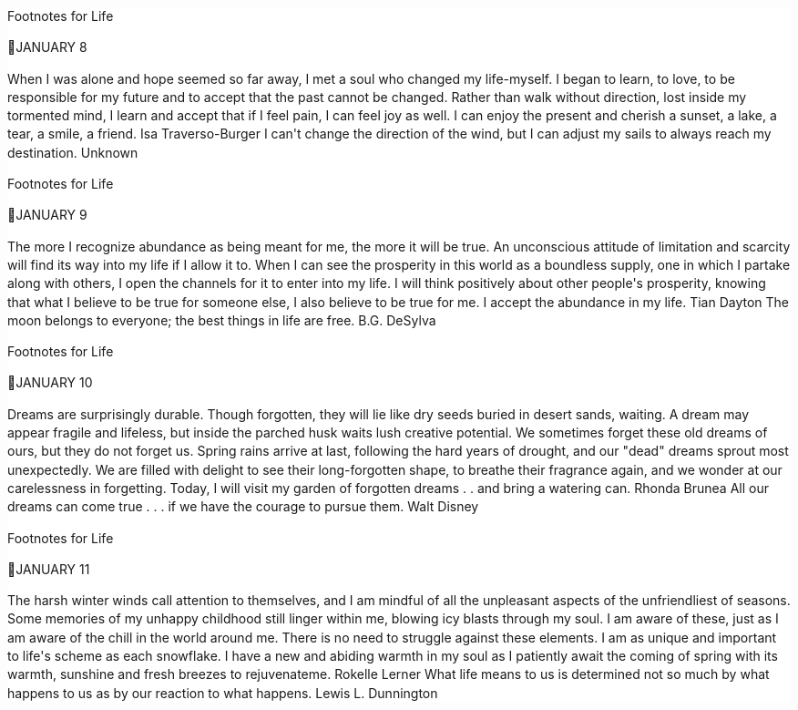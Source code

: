 Footnotes for Life

JANUARY 8

When I was alone and hope seemed so far away, I met a soul who changed
my life-myself. I began to learn, to love, to be responsible for my
future and to accept that the past cannot be changed. Rather than walk
without direction, lost inside my tormented mind, I learn and accept
that if I feel pain, I can feel joy as well. I can enjoy the present and
cherish a sunset, a lake, a tear, a smile, a friend. Isa Traverso-Burger
I can't change the direction of the wind, but I can adjust my sails to
always reach my destination. Unknown

Footnotes for Life

JANUARY 9

The more I recognize abundance as being meant for me, the more it will
be true. An unconscious attitude of limitation and scarcity will find
its way into my life if I allow it to. When I can see the prosperity in
this world as a boundless supply, one in which I partake along with
others, I open the channels for it to enter into my life. I will think
positively about other people's prosperity, knowing that what I believe
to be true for someone else, I also believe to be true for me. I accept
the abundance in my life. Tian Dayton The moon belongs to everyone; the
best things in life are free. B.G. DeSylva

Footnotes for Life

JANUARY 10

Dreams are surprisingly durable. Though forgotten, they will lie like
dry seeds buried in desert sands, waiting. A dream may appear fragile
and lifeless, but inside the parched husk waits lush creative potential.
We sometimes forget these old dreams of ours, but they do not forget us.
Spring rains arrive at last, following the hard years of drought, and
our "dead" dreams sprout most unexpectedly. We are filled with delight
to see their long-forgotten shape, to breathe their fragrance again, and
we wonder at our carelessness in forgetting. Today, I will visit my
garden of forgotten dreams . . and bring a watering can. Rhonda Brunea
All our dreams can come true . . . if we have the courage to pursue
them. Walt Disney

Footnotes for Life

JANUARY 11

The harsh winter winds call attention to themselves, and I am mindful of
all the unpleasant aspects of the unfriendliest of seasons. Some
memories of my unhappy childhood still linger within me, blowing icy
blasts through my soul. I am aware of these, just as I am aware of the
chill in the world around me. There is no need to struggle against these
elements. I am as unique and important to life's scheme as each
snowflake. I have a new and abiding warmth in my soul as I patiently
await the coming of spring with its warmth, sunshine and fresh breezes
to rejuvenateme. Rokelle Lerner What life means to us is determined not
so much by what happens to us as by our reaction to what happens. Lewis
L. Dunnington
